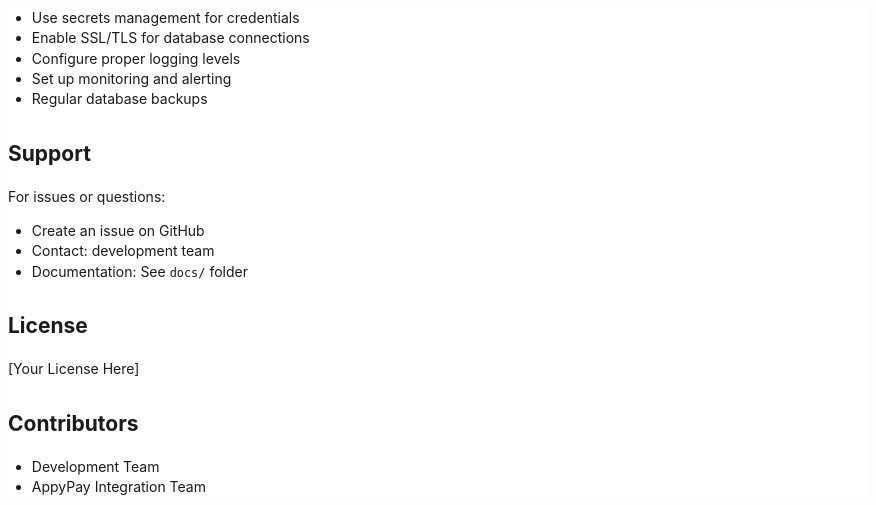 - Use secrets management for credentials
- Enable SSL/TLS for database connections
- Configure proper logging levels
- Set up monitoring and alerting
- Regular database backups

## Support

For issues or questions:
- Create an issue on GitHub
- Contact: development team
- Documentation: See `docs/` folder

## License

[Your License Here]

## Contributors

- Development Team
- AppyPay Integration Team
